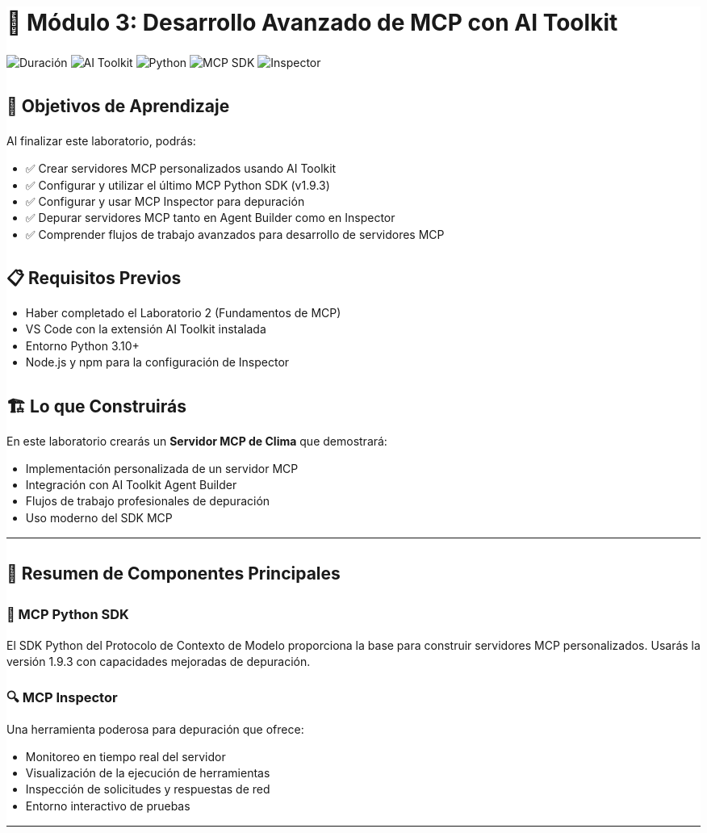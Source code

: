 
# 🔧 Módulo 3: Desarrollo Avanzado de MCP con AI Toolkit

![Duración](https://img.shields.io/badge/Duration-20_minutes-blue?style=flat-square)
![AI Toolkit](https://img.shields.io/badge/AI_Toolkit-Required-orange?style=flat-square)
![Python](https://img.shields.io/badge/Python-3.10+-green?style=flat-square)
![MCP SDK](https://img.shields.io/badge/MCP_SDK-1.9.3-purple?style=flat-square)
![Inspector](https://img.shields.io/badge/MCP_Inspector-0.14.0-blue?style=flat-square)

## 🎯 Objetivos de Aprendizaje

Al finalizar este laboratorio, podrás:

- ✅ Crear servidores MCP personalizados usando AI Toolkit
- ✅ Configurar y utilizar el último MCP Python SDK (v1.9.3)
- ✅ Configurar y usar MCP Inspector para depuración
- ✅ Depurar servidores MCP tanto en Agent Builder como en Inspector
- ✅ Comprender flujos de trabajo avanzados para desarrollo de servidores MCP

## 📋 Requisitos Previos

- Haber completado el Laboratorio 2 (Fundamentos de MCP)
- VS Code con la extensión AI Toolkit instalada
- Entorno Python 3.10+
- Node.js y npm para la configuración de Inspector

## 🏗️ Lo que Construirás

En este laboratorio crearás un **Servidor MCP de Clima** que demostrará:
- Implementación personalizada de un servidor MCP
- Integración con AI Toolkit Agent Builder
- Flujos de trabajo profesionales de depuración
- Uso moderno del SDK MCP

---

## 🔧 Resumen de Componentes Principales

### 🐍 MCP Python SDK  
El SDK Python del Protocolo de Contexto de Modelo proporciona la base para construir servidores MCP personalizados. Usarás la versión 1.9.3 con capacidades mejoradas de depuración.

### 🔍 MCP Inspector  
Una herramienta poderosa para depuración que ofrece:  
- Monitoreo en tiempo real del servidor  
- Visualización de la ejecución de herramientas  
- Inspección de solicitudes y respuestas de red  
- Entorno interactivo de pruebas

---